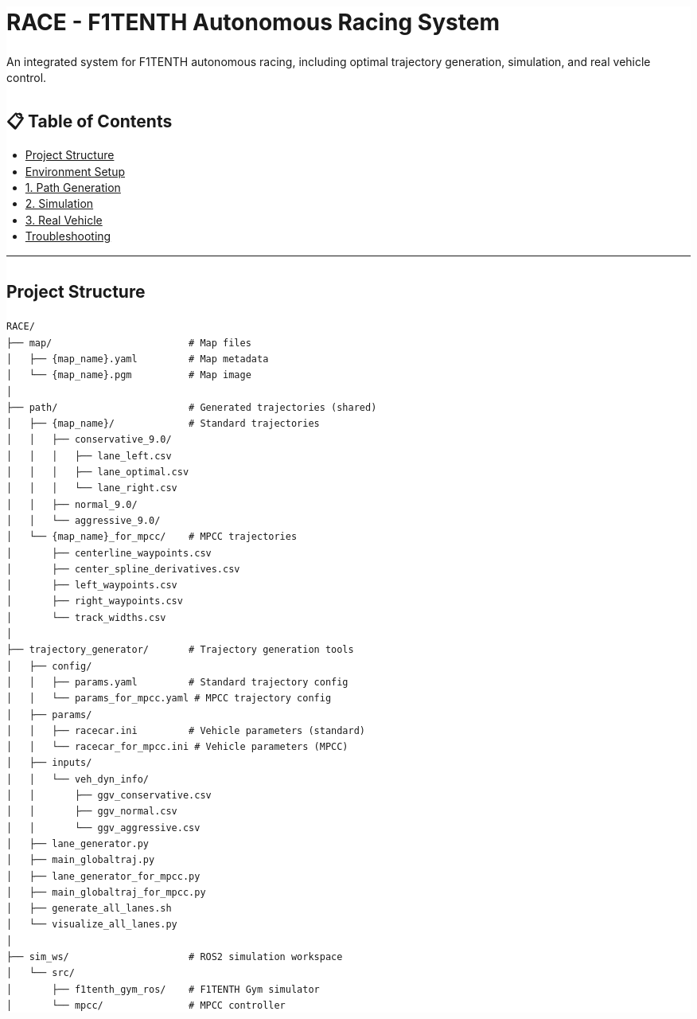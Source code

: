 # RACE - F1TENTH Autonomous Racing System

An integrated system for F1TENTH autonomous racing, including optimal trajectory generation, simulation, and real vehicle control.

## 📋 Table of Contents

- [Project Structure](#project-structure)
- [Environment Setup](#environment-setup)
- [1. Path Generation](#1-path-generation)
- [2. Simulation](#2-simulation)
- [3. Real Vehicle](#3-real-vehicle)
- [Troubleshooting](#troubleshooting)

---

## Project Structure

```
RACE/
├── map/                        # Map files
│   ├── {map_name}.yaml         # Map metadata
│   └── {map_name}.pgm          # Map image
│
├── path/                       # Generated trajectories (shared)
│   ├── {map_name}/             # Standard trajectories
│   │   ├── conservative_9.0/
│   │   │   ├── lane_left.csv
│   │   │   ├── lane_optimal.csv
│   │   │   └── lane_right.csv
│   │   ├── normal_9.0/
│   │   └── aggressive_9.0/
│   └── {map_name}_for_mpcc/    # MPCC trajectories
│       ├── centerline_waypoints.csv
│       ├── center_spline_derivatives.csv
│       ├── left_waypoints.csv
│       ├── right_waypoints.csv
│       └── track_widths.csv
│
├── trajectory_generator/       # Trajectory generation tools
│   ├── config/
│   │   ├── params.yaml         # Standard trajectory config
│   │   └── params_for_mpcc.yaml # MPCC trajectory config
│   ├── params/
│   │   ├── racecar.ini         # Vehicle parameters (standard)
│   │   └── racecar_for_mpcc.ini # Vehicle parameters (MPCC)
│   ├── inputs/
│   │   └── veh_dyn_info/
│   │       ├── ggv_conservative.csv
│   │       ├── ggv_normal.csv
│   │       └── ggv_aggressive.csv
│   ├── lane_generator.py
│   ├── main_globaltraj.py
│   ├── lane_generator_for_mpcc.py
│   ├── main_globaltraj_for_mpcc.py
│   ├── generate_all_lanes.sh
│   └── visualize_all_lanes.py
│
├── sim_ws/                     # ROS2 simulation workspace
│   └── src/
│       ├── f1tenth_gym_ros/    # F1TENTH Gym simulator
│       └── mpcc/               # MPCC controller
```